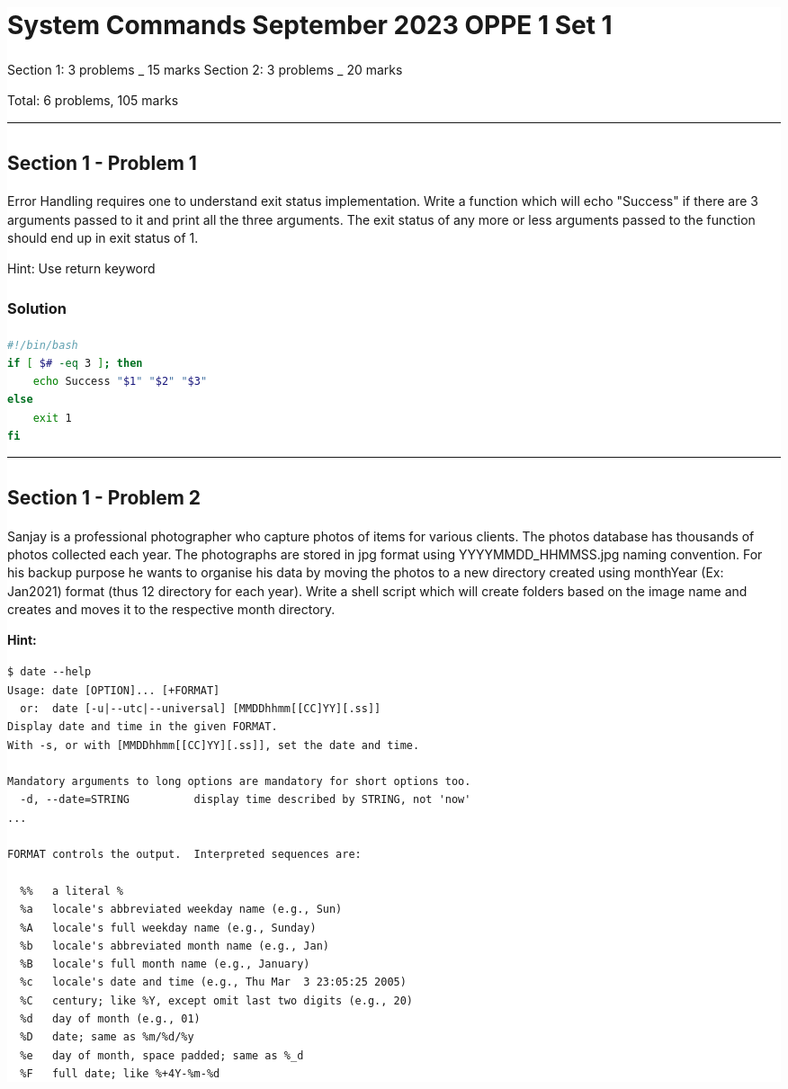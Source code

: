 # System Commands September 2023 OPPE 1 Set 1

Section 1: 3 problems _ 15 marks
Section 2: 3 problems _ 20 marks

Total: 6 problems, 105 marks

---

## Section 1 - Problem 1

Error Handling requires one to understand exit status implementation. Write a function which will echo "Success" if there are 3 arguments passed to it and print all the three arguments. The exit status of any more or less arguments passed to the function should end up in exit status of 1.

Hint: Use return keyword

### Solution

```bash
#!/bin/bash
if [ $# -eq 3 ]; then
    echo Success "$1" "$2" "$3"
else
    exit 1
fi
```

---

## Section 1 - Problem 2

Sanjay is a professional photographer who capture photos of items for various clients. The photos database has thousands of photos collected each year. The photographs are stored in jpg format using YYYYMMDD_HHMMSS.jpg naming convention. For his backup purpose he wants to organise his data by moving the photos to a new directory created using monthYear (Ex: Jan2021) format (thus 12 directory for each year). Write a shell script which will create folders based on the image name and creates and moves it to the respective month directory.

**Hint:**

```
$ date --help
Usage: date [OPTION]... [+FORMAT]
  or:  date [-u|--utc|--universal] [MMDDhhmm[[CC]YY][.ss]]
Display date and time in the given FORMAT.
With -s, or with [MMDDhhmm[[CC]YY][.ss]], set the date and time.

Mandatory arguments to long options are mandatory for short options too.
  -d, --date=STRING          display time described by STRING, not 'now'
...

FORMAT controls the output.  Interpreted sequences are:

  %%   a literal %
  %a   locale's abbreviated weekday name (e.g., Sun)
  %A   locale's full weekday name (e.g., Sunday)
  %b   locale's abbreviated month name (e.g., Jan)
  %B   locale's full month name (e.g., January)
  %c   locale's date and time (e.g., Thu Mar  3 23:05:25 2005)
  %C   century; like %Y, except omit last two digits (e.g., 20)
  %d   day of month (e.g., 01)
  %D   date; same as %m/%d/%y
  %e   day of month, space padded; same as %_d
  %F   full date; like %+4Y-%m-%d
```